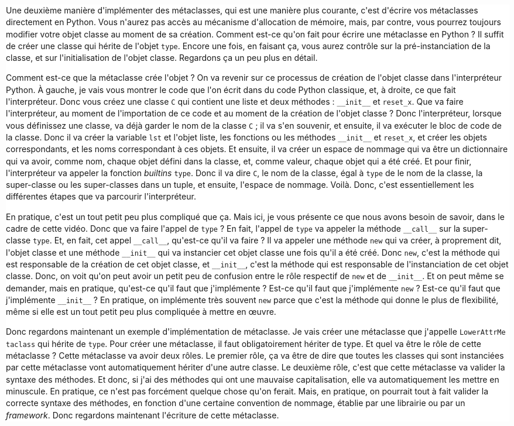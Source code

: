 Une deuxième manière d'implémenter des métaclasses, qui est une manière plus courante, c'est d'écrire vos métaclasses directement en Python. Vous n'aurez pas accès au mécanisme d'allocation de mémoire, mais, par contre, vous pourrez toujours modifier votre objet classe au moment de sa création. Comment est-ce qu'on fait pour écrire une métaclasse en Python ? Il suffit de créer une classe qui hérite de l'objet `type`. Encore une fois, en faisant ça, vous aurez contrôle sur la pré-instanciation de la classe, et sur l'initialisation de l'objet classe. Regardons ça un peu plus en détail.

Comment est-ce que la métaclasse crée l'objet ? On va revenir sur ce processus de création de l'objet classe dans l'interpréteur Python. À gauche, je vais vous montrer le code que l'on écrit dans du code Python classique, et, à droite, ce que fait l'interpréteur. Donc vous créez une classe `C` qui contient une liste et deux méthodes : `__init__` et `reset_x`. Que va faire l'interpréteur, au moment de l'importation de ce code et au moment de la création de l'objet classe ?  Donc l'interpréteur, lorsque vous définissez une classe, va déjà garder le nom de la classe `C` ; il va s'en souvenir, et ensuite, il va exécuter le bloc de code de la classe. Donc il va créer la variable `lst` et l'objet liste, les fonctions ou les méthodes `__init__` et `reset_x`, et créer les objets correspondants, et les noms correspondant à ces objets. Et ensuite, il va créer un espace de nommage qui va être un dictionnaire qui va avoir, comme nom, chaque objet défini dans la classe, et, comme valeur, chaque objet qui a été créé. Et pour finir, l'interpréteur va appeler la fonction *builtins* `type`. Donc il va dire `C`, le nom de la classe, égal à `type` de le nom de la classe, la super-classe ou les super-classes dans un tuple, et ensuite, l'espace de nommage. Voilà. Donc, c'est essentiellement les différentes étapes que va parcourir l'interpréteur.

En pratique, c'est un tout petit peu plus compliqué que ça. Mais ici, je vous présente ce que nous avons besoin de savoir, dans le cadre de cette vidéo. Donc que va faire l'appel de `type` ? En fait, l'appel de `type` va appeler la méthode `__call__` sur la super-classe `type`. Et, en fait, cet appel `__call__`, qu'est-ce qu'il va faire ? Il va appeler une méthode `new` qui va créer, à proprement dit, l'objet classe et une méthode `__init__` qui va instancier cet objet classe une fois qu'il a été créé. Donc `new`, c'est la méthode qui est responsable de la création de cet objet classe, et `__init__`, c'est la méthode qui est responsable de l'instanciation de cet objet classe. Donc, on voit qu'on peut avoir un petit peu de confusion entre le rôle respectif de `new` et de `__init__`. Et on peut même se demander, mais en pratique, qu'est-ce qu'il faut que j'implémente ? Est-ce qu'il faut que j'implémente `new` ? Est-ce qu'il faut que j'implémente `__init__` ? En pratique, on implémente très souvent `new` parce que c'est la méthode qui donne le plus de flexibilité, même si elle est un tout petit peu plus compliquée à mettre en œuvre.

Donc regardons maintenant un exemple d'implémentation de métaclasse. Je vais créer une métaclasse que j'appelle `LowerAttrMetaclass` qui hérite de `type`. Pour créer une métaclasse, il faut obligatoirement hériter de type. Et quel va être le rôle de cette métaclasse ? Cette métaclasse va avoir deux rôles. Le premier rôle, ça va être de dire que toutes les classes qui sont instanciées par cette métaclasse vont automatiquement hériter d'une autre classe. Le deuxième rôle, c'est que cette métaclasse va valider la syntaxe des méthodes. Et donc, si j'ai des méthodes qui ont une mauvaise capitalisation, elle va automatiquement les mettre en minuscule. En pratique, ce n'est pas forcément quelque chose qu'on ferait. Mais, en pratique, on pourrait tout à fait valider la correcte syntaxe des méthodes, en fonction d'une certaine convention de nommage, établie par une librairie ou par un *framework*. Donc regardons maintenant l'écriture de cette métaclasse.
